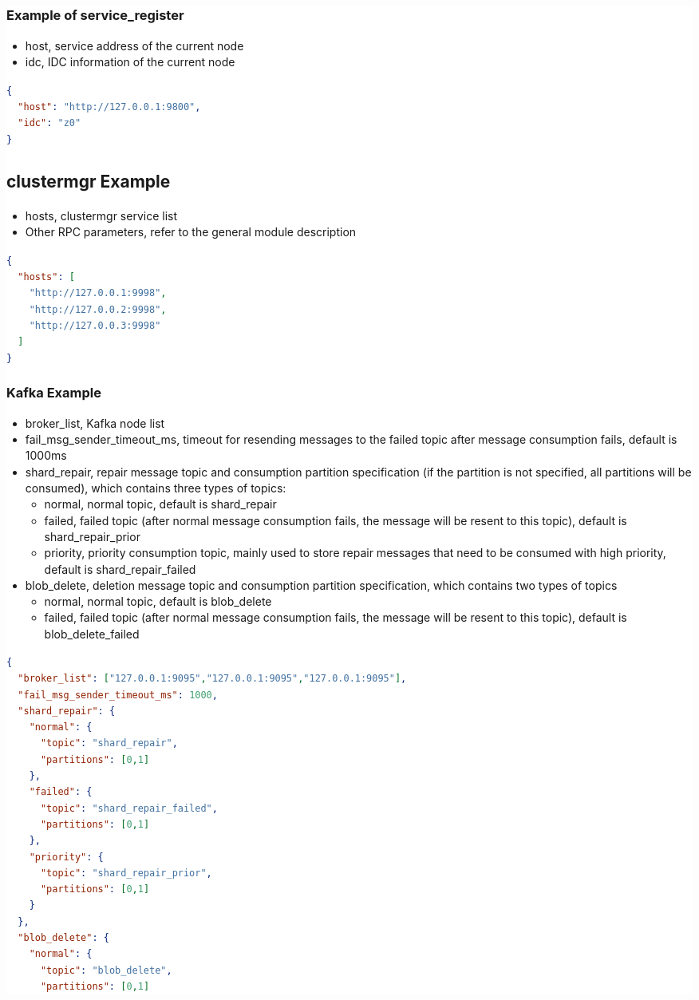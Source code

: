 ### Example of service_register

* host, service address of the current node
* idc, IDC information of the current node
```json
{
  "host": "http://127.0.0.1:9800",
  "idc": "z0"
}
```

## clustermgr Example

* hosts, clustermgr service list
* Other RPC parameters, refer to the general module description
```json
{
  "hosts": [
    "http://127.0.0.1:9998",
    "http://127.0.0.2:9998",
    "http://127.0.0.3:9998"
  ]
}
```

### Kafka Example

* broker_list, Kafka node list
* fail_msg_sender_timeout_ms, timeout for resending messages to the failed topic after message consumption fails, default is 1000ms
* shard_repair, repair message topic and consumption partition specification (if the partition is not specified, all partitions will be consumed), which contains three types of topics:
  * normal, normal topic, default is shard_repair
  * failed, failed topic (after normal message consumption fails, the message will be resent to this topic), default is shard_repair_prior
  * priority, priority consumption topic, mainly used to store repair messages that need to be consumed with high priority, default is shard_repair_failed
* blob_delete, deletion message topic and consumption partition specification, which contains two types of topics
  * normal, normal topic, default is blob_delete
  * failed, failed topic (after normal message consumption fails, the message will be resent to this topic), default is blob_delete_failed
```json
{
  "broker_list": ["127.0.0.1:9095","127.0.0.1:9095","127.0.0.1:9095"],
  "fail_msg_sender_timeout_ms": 1000,
  "shard_repair": {
    "normal": {
      "topic": "shard_repair",
      "partitions": [0,1]
    },
    "failed": {
      "topic": "shard_repair_failed",
      "partitions": [0,1]
    },
    "priority": {
      "topic": "shard_repair_prior",
      "partitions": [0,1]
    }
  },
  "blob_delete": {
    "normal": {
      "topic": "blob_delete",
      "partitions": [0,1]
```